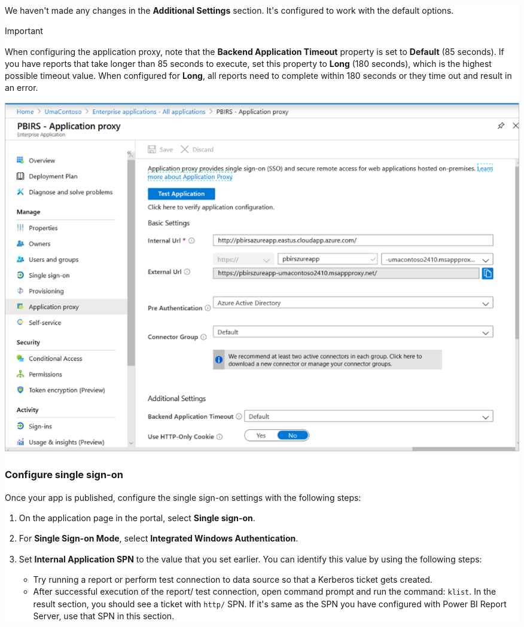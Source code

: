 We haven't made any changes in the **Additional Settings** section. It's configured to work with the default options.

> [!IMPORTANT]
> When configuring the application proxy, note that the **Backend Application Timeout** property is set to **Default** (85 seconds). If you have reports that take longer than 85 seconds to execute, set this property to **Long** (180 seconds), which is the highest possible timeout value. When configured for **Long**, all reports need to complete within 180 seconds or they time out and result in an error.

![Additional settings](media/azure-application-proxy/report-server-application-proxy-1.png)

### Configure single sign-on

Once your app is published, configure the single sign-on settings with the following steps:

1. On the application page in the portal, select **Single sign-on**.
2. For **Single Sign-on Mode**, select **Integrated Windows Authentication**.
3. Set **Internal Application SPN** to the value that you set earlier. You can identify this value by using the following steps:

    - Try running a report or perform test connection to data source so that a Kerberos ticket gets created.
    - After successful execution of the report/ test connection, open command prompt and run the command: `klist`. In the result section, you should see a ticket with `http/` SPN. If it's same as the SPN you have configured with Power BI Report Server, use that SPN in this section.
